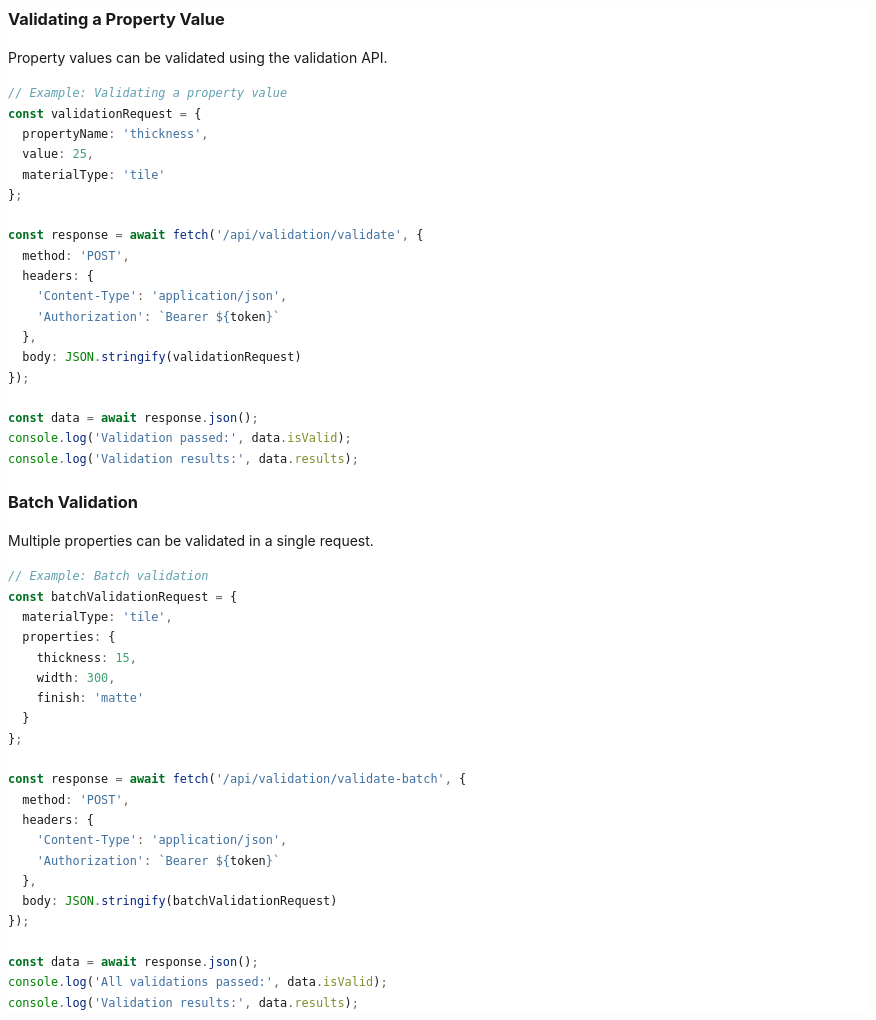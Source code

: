 ### Validating a Property Value

Property values can be validated using the validation API.

```typescript
// Example: Validating a property value
const validationRequest = {
  propertyName: 'thickness',
  value: 25,
  materialType: 'tile'
};

const response = await fetch('/api/validation/validate', {
  method: 'POST',
  headers: {
    'Content-Type': 'application/json',
    'Authorization': `Bearer ${token}`
  },
  body: JSON.stringify(validationRequest)
});

const data = await response.json();
console.log('Validation passed:', data.isValid);
console.log('Validation results:', data.results);
```

### Batch Validation

Multiple properties can be validated in a single request.

```typescript
// Example: Batch validation
const batchValidationRequest = {
  materialType: 'tile',
  properties: {
    thickness: 15,
    width: 300,
    finish: 'matte'
  }
};

const response = await fetch('/api/validation/validate-batch', {
  method: 'POST',
  headers: {
    'Content-Type': 'application/json',
    'Authorization': `Bearer ${token}`
  },
  body: JSON.stringify(batchValidationRequest)
});

const data = await response.json();
console.log('All validations passed:', data.isValid);
console.log('Validation results:', data.results);
```
